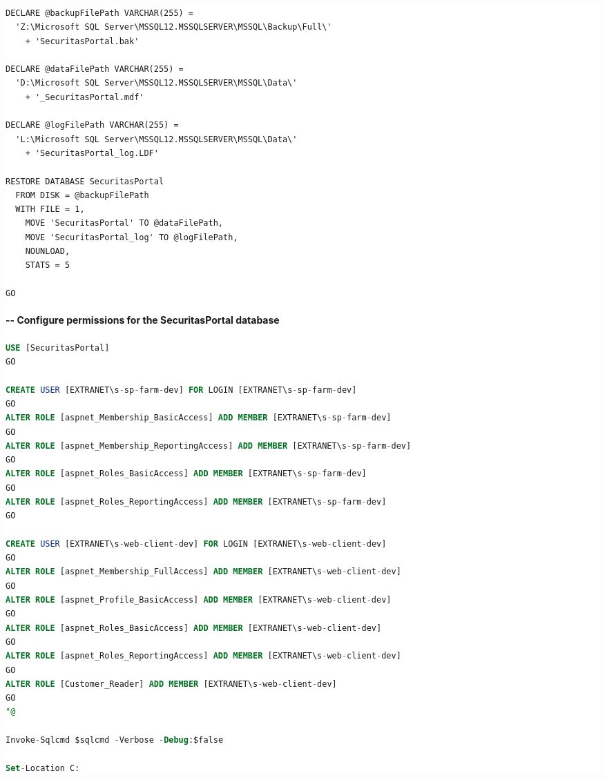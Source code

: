 ```Console
DECLARE @backupFilePath VARCHAR(255) =
  'Z:\Microsoft SQL Server\MSSQL12.MSSQLSERVER\MSSQL\Backup\Full\'
    + 'SecuritasPortal.bak'

DECLARE @dataFilePath VARCHAR(255) =
  'D:\Microsoft SQL Server\MSSQL12.MSSQLSERVER\MSSQL\Data\'
    + '_SecuritasPortal.mdf'

DECLARE @logFilePath VARCHAR(255) =
  'L:\Microsoft SQL Server\MSSQL12.MSSQLSERVER\MSSQL\Data\'
    + 'SecuritasPortal_log.LDF'

RESTORE DATABASE SecuritasPortal
  FROM DISK = @backupFilePath
  WITH FILE = 1,
    MOVE 'SecuritasPortal' TO @dataFilePath,
    MOVE 'SecuritasPortal_log' TO @logFilePath,
    NOUNLOAD,
    STATS = 5

GO
```

#### -- Configure permissions for the SecuritasPortal database

```SQL
USE [SecuritasPortal]
GO

CREATE USER [EXTRANET\s-sp-farm-dev] FOR LOGIN [EXTRANET\s-sp-farm-dev]
GO
ALTER ROLE [aspnet_Membership_BasicAccess] ADD MEMBER [EXTRANET\s-sp-farm-dev]
GO
ALTER ROLE [aspnet_Membership_ReportingAccess] ADD MEMBER [EXTRANET\s-sp-farm-dev]
GO
ALTER ROLE [aspnet_Roles_BasicAccess] ADD MEMBER [EXTRANET\s-sp-farm-dev]
GO
ALTER ROLE [aspnet_Roles_ReportingAccess] ADD MEMBER [EXTRANET\s-sp-farm-dev]
GO

CREATE USER [EXTRANET\s-web-client-dev] FOR LOGIN [EXTRANET\s-web-client-dev]
GO
ALTER ROLE [aspnet_Membership_FullAccess] ADD MEMBER [EXTRANET\s-web-client-dev]
GO
ALTER ROLE [aspnet_Profile_BasicAccess] ADD MEMBER [EXTRANET\s-web-client-dev]
GO
ALTER ROLE [aspnet_Roles_BasicAccess] ADD MEMBER [EXTRANET\s-web-client-dev]
GO
ALTER ROLE [aspnet_Roles_ReportingAccess] ADD MEMBER [EXTRANET\s-web-client-dev]
GO
ALTER ROLE [Customer_Reader] ADD MEMBER [EXTRANET\s-web-client-dev]
GO
"@

Invoke-Sqlcmd $sqlcmd -Verbose -Debug:$false

Set-Location C:
```
